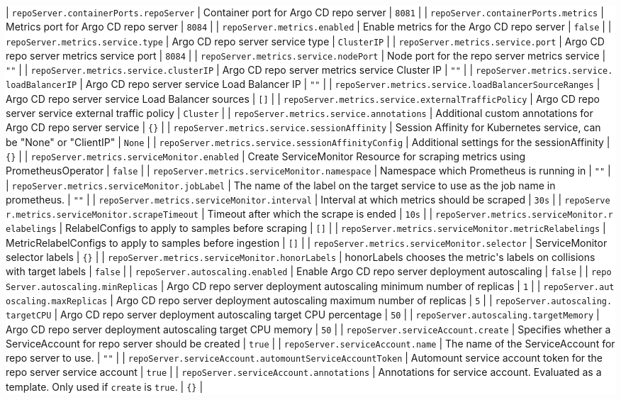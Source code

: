 | `repoServer.containerPorts.repoServer`                         | Container port for Argo CD repo server                                                               | `8081`           |
| `repoServer.containerPorts.metrics`                            | Metrics port for Argo CD repo server                                                                 | `8084`           |
| `repoServer.metrics.enabled`                                   | Enable metrics for the Argo CD repo server                                                           | `false`          |
| `repoServer.metrics.service.type`                              | Argo CD repo server service type                                                                     | `ClusterIP`      |
| `repoServer.metrics.service.port`                              | Argo CD repo server metrics service port                                                             | `8084`           |
| `repoServer.metrics.service.nodePort`                          | Node port for the repo server metrics service                                                        | `""`             |
| `repoServer.metrics.service.clusterIP`                         | Argo CD repo server metrics service Cluster IP                                                       | `""`             |
| `repoServer.metrics.service.loadBalancerIP`                    | Argo CD repo server service Load Balancer IP                                                         | `""`             |
| `repoServer.metrics.service.loadBalancerSourceRanges`          | Argo CD repo server service Load Balancer sources                                                    | `[]`             |
| `repoServer.metrics.service.externalTrafficPolicy`             | Argo CD repo server service external traffic policy                                                  | `Cluster`        |
| `repoServer.metrics.service.annotations`                       | Additional custom annotations for Argo CD repo server service                                        | `{}`             |
| `repoServer.metrics.service.sessionAffinity`                   | Session Affinity for Kubernetes service, can be "None" or "ClientIP"                                 | `None`           |
| `repoServer.metrics.service.sessionAffinityConfig`             | Additional settings for the sessionAffinity                                                          | `{}`             |
| `repoServer.metrics.serviceMonitor.enabled`                    | Create ServiceMonitor Resource for scraping metrics using PrometheusOperator                         | `false`          |
| `repoServer.metrics.serviceMonitor.namespace`                  | Namespace which Prometheus is running in                                                             | `""`             |
| `repoServer.metrics.serviceMonitor.jobLabel`                   | The name of the label on the target service to use as the job name in prometheus.                    | `""`             |
| `repoServer.metrics.serviceMonitor.interval`                   | Interval at which metrics should be scraped                                                          | `30s`            |
| `repoServer.metrics.serviceMonitor.scrapeTimeout`              | Timeout after which the scrape is ended                                                              | `10s`            |
| `repoServer.metrics.serviceMonitor.relabelings`                | RelabelConfigs to apply to samples before scraping                                                   | `[]`             |
| `repoServer.metrics.serviceMonitor.metricRelabelings`          | MetricRelabelConfigs to apply to samples before ingestion                                            | `[]`             |
| `repoServer.metrics.serviceMonitor.selector`                   | ServiceMonitor selector labels                                                                       | `{}`             |
| `repoServer.metrics.serviceMonitor.honorLabels`                | honorLabels chooses the metric's labels on collisions with target labels                             | `false`          |
| `repoServer.autoscaling.enabled`                               | Enable Argo CD repo server deployment autoscaling                                                    | `false`          |
| `repoServer.autoscaling.minReplicas`                           | Argo CD repo server deployment autoscaling minimum number of replicas                                | `1`              |
| `repoServer.autoscaling.maxReplicas`                           | Argo CD repo server deployment autoscaling maximum number of replicas                                | `5`              |
| `repoServer.autoscaling.targetCPU`                             | Argo CD repo server deployment autoscaling target CPU percentage                                     | `50`             |
| `repoServer.autoscaling.targetMemory`                          | Argo CD repo server deployment autoscaling target CPU memory                                         | `50`             |
| `repoServer.serviceAccount.create`                             | Specifies whether a ServiceAccount for repo server should be created                                 | `true`           |
| `repoServer.serviceAccount.name`                               | The name of the ServiceAccount for repo server to use.                                               | `""`             |
| `repoServer.serviceAccount.automountServiceAccountToken`       | Automount service account token for the repo server service account                                  | `true`           |
| `repoServer.serviceAccount.annotations`                        | Annotations for service account. Evaluated as a template. Only used if `create` is `true`.           | `{}`             |